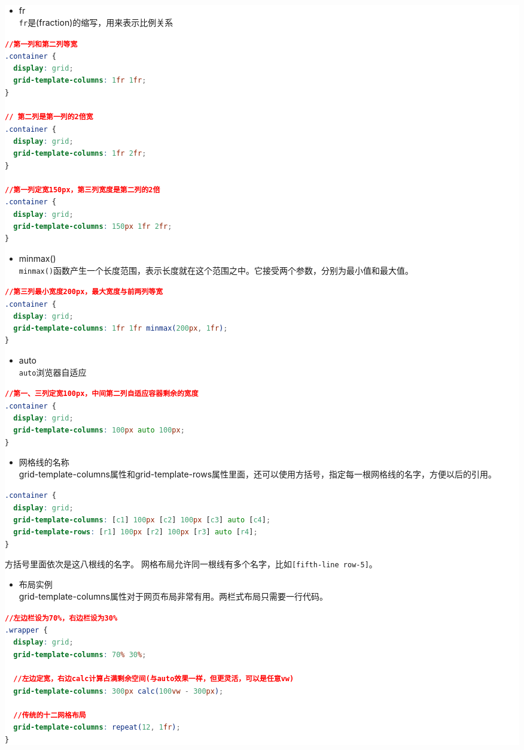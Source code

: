 - fr   
`fr`是(fraction)的缩写，用来表示比例关系
```css
//第一列和第二列等宽
.container {
  display: grid;
  grid-template-columns: 1fr 1fr;
}

// 第二列是第一列的2倍宽
.container {
  display: grid;
  grid-template-columns: 1fr 2fr;
}

//第一列定宽150px，第三列宽度是第二列的2倍
.container {
  display: grid;
  grid-template-columns: 150px 1fr 2fr;
}
```
- minmax()   
`minmax()`函数产生一个长度范围，表示长度就在这个范围之中。它接受两个参数，分别为最小值和最大值。  
```css
//第三列最小宽度200px，最大宽度与前两列等宽
.container {
  display: grid;
  grid-template-columns: 1fr 1fr minmax(200px, 1fr);
}
```

- auto      
`auto`浏览器自适应
```css
//第一、三列定宽100px，中间第二列自适应容器剩余的宽度
.container {
  display: grid;
  grid-template-columns: 100px auto 100px;
}
```

- 网格线的名称   
grid-template-columns属性和grid-template-rows属性里面，还可以使用方括号，指定每一根网格线的名字，方便以后的引用。
```css
.container {
  display: grid;
  grid-template-columns: [c1] 100px [c2] 100px [c3] auto [c4];
  grid-template-rows: [r1] 100px [r2] 100px [r3] auto [r4];
}
```
方括号里面依次是这八根线的名字。
网格布局允许同一根线有多个名字，比如`[fifth-line row-5]`。

- 布局实例   
grid-template-columns属性对于网页布局非常有用。两栏式布局只需要一行代码。
```css
//左边栏设为70%，右边栏设为30% 
.wrapper {
  display: grid;
  grid-template-columns: 70% 30%;
  
  //左边定宽，右边calc计算占满剩余空间(与auto效果一样，但更灵活，可以是任意vw)  
  grid-template-columns: 300px calc(100vw - 300px);

  //传统的十二网格布局
  grid-template-columns: repeat(12, 1fr);
}
```